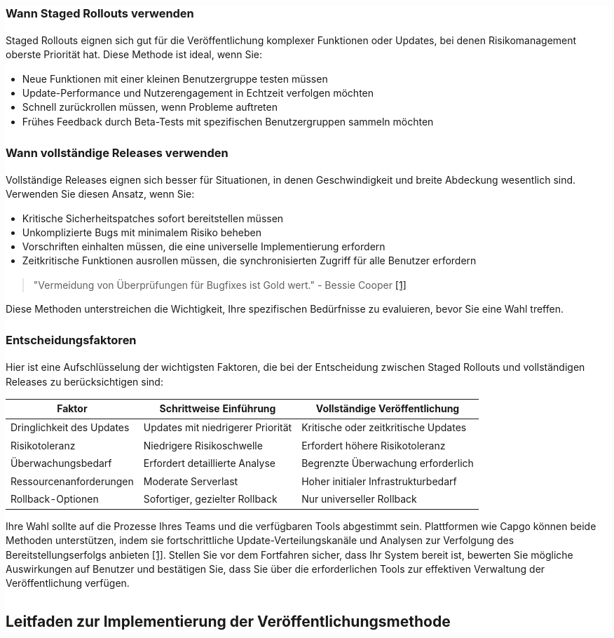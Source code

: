 ### Wann Staged Rollouts verwenden

Staged Rollouts eignen sich gut für die Veröffentlichung komplexer Funktionen oder Updates, bei denen Risikomanagement oberste Priorität hat. Diese Methode ist ideal, wenn Sie:

-   Neue Funktionen mit einer kleinen Benutzergruppe testen müssen
-   Update-Performance und Nutzerengagement in Echtzeit verfolgen möchten
-   Schnell zurückrollen müssen, wenn Probleme auftreten
-   Frühes Feedback durch Beta-Tests mit spezifischen Benutzergruppen sammeln möchten

### Wann vollständige Releases verwenden

Vollständige Releases eignen sich besser für Situationen, in denen Geschwindigkeit und breite Abdeckung wesentlich sind. Verwenden Sie diesen Ansatz, wenn Sie:

-   Kritische Sicherheitspatches sofort bereitstellen müssen
-   Unkomplizierte Bugs mit minimalem Risiko beheben
-   Vorschriften einhalten müssen, die eine universelle Implementierung erfordern
-   Zeitkritische Funktionen ausrollen müssen, die synchronisierten Zugriff für alle Benutzer erfordern

> "Vermeidung von Überprüfungen für Bugfixes ist Gold wert." - Bessie Cooper [\[1\]](https://capgo.app/)

Diese Methoden unterstreichen die Wichtigkeit, Ihre spezifischen Bedürfnisse zu evaluieren, bevor Sie eine Wahl treffen.

### Entscheidungsfaktoren

Hier ist eine Aufschlüsselung der wichtigsten Faktoren, die bei der Entscheidung zwischen Staged Rollouts und vollständigen Releases zu berücksichtigen sind:

| Faktor | Schrittweise Einführung | Vollständige Veröffentlichung |
| --- | --- | --- |
| Dringlichkeit des Updates | Updates mit niedrigerer Priorität | Kritische oder zeitkritische Updates |
| Risikotoleranz | Niedrigere Risikoschwelle | Erfordert höhere Risikotoleranz |
| Überwachungsbedarf | Erfordert detaillierte Analyse | Begrenzte Überwachung erforderlich |
| Ressourcenanforderungen | Moderate Serverlast | Hoher initialer Infrastrukturbedarf |
| Rollback-Optionen | Sofortiger, gezielter Rollback | Nur universeller Rollback |

Ihre Wahl sollte auf die Prozesse Ihres Teams und die verfügbaren Tools abgestimmt sein. Plattformen wie Capgo können beide Methoden unterstützen, indem sie fortschrittliche Update-Verteilungskanäle und Analysen zur Verfolgung des Bereitstellungserfolgs anbieten [\[1\]](https://capgo.app/). Stellen Sie vor dem Fortfahren sicher, dass Ihr System bereit ist, bewerten Sie mögliche Auswirkungen auf Benutzer und bestätigen Sie, dass Sie über die erforderlichen Tools zur effektiven Verwaltung der Veröffentlichung verfügen.

## Leitfaden zur Implementierung der Veröffentlichungsmethode
